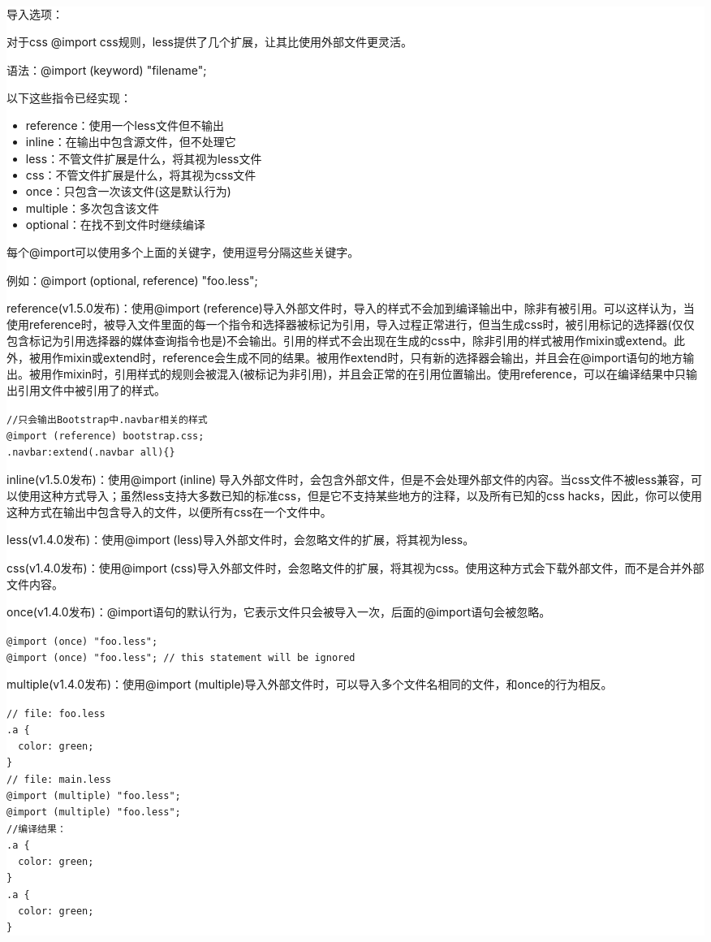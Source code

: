 导入选项：

对于css @import css规则，less提供了几个扩展，让其比使用外部文件更灵活。

语法：@import (keyword) "filename";

以下这些指令已经实现：

+ reference：使用一个less文件但不输出
+ inline：在输出中包含源文件，但不处理它
+ less：不管文件扩展是什么，将其视为less文件
+ css：不管文件扩展是什么，将其视为css文件
+ once：只包含一次该文件(这是默认行为)
+ multiple：多次包含该文件
+ optional：在找不到文件时继续编译

每个@import可以使用多个上面的关键字，使用逗号分隔这些关键字。

例如：@import (optional, reference) "foo.less";

reference(v1.5.0发布)：使用@import (reference)导入外部文件时，导入的样式不会加到编译输出中，除非有被引用。可以这样认为，当使用reference时，被导入文件里面的每一个指令和选择器被标记为引用，导入过程正常进行，但当生成css时，被引用标记的选择器(仅仅包含标记为引用选择器的媒体查询指令也是)不会输出。引用的样式不会出现在生成的css中，除非引用的样式被用作mixin或extend。此外，被用作mixin或extend时，reference会生成不同的结果。被用作extend时，只有新的选择器会输出，并且会在@import语句的地方输出。被用作mixin时，引用样式的规则会被混入(被标记为非引用)，并且会正常的在引用位置输出。使用reference，可以在编译结果中只输出引用文件中被引用了的样式。

```less
//只会输出Bootstrap中.navbar相关的样式
@import (reference) bootstrap.css;
.navbar:extend(.navbar all){}
```

inline(v1.5.0发布)：使用@import (inline) 导入外部文件时，会包含外部文件，但是不会处理外部文件的内容。当css文件不被less兼容，可以使用这种方式导入；虽然less支持大多数已知的标准css，但是它不支持某些地方的注释，以及所有已知的css hacks，因此，你可以使用这种方式在输出中包含导入的文件，以便所有css在一个文件中。

less(v1.4.0发布)：使用@import (less)导入外部文件时，会忽略文件的扩展，将其视为less。

css(v1.4.0发布)：使用@import (css)导入外部文件时，会忽略文件的扩展，将其视为css。使用这种方式会下载外部文件，而不是合并外部文件内容。

once(v1.4.0发布)：@import语句的默认行为，它表示文件只会被导入一次，后面的@import语句会被忽略。

```less
@import (once) "foo.less";
@import (once) "foo.less"; // this statement will be ignored
```

multiple(v1.4.0发布)：使用@import (multiple)导入外部文件时，可以导入多个文件名相同的文件，和once的行为相反。

```less
// file: foo.less
.a {
  color: green;
}
// file: main.less
@import (multiple) "foo.less";
@import (multiple) "foo.less";
//编译结果：
.a {
  color: green;
}
.a {
  color: green;
}
```
